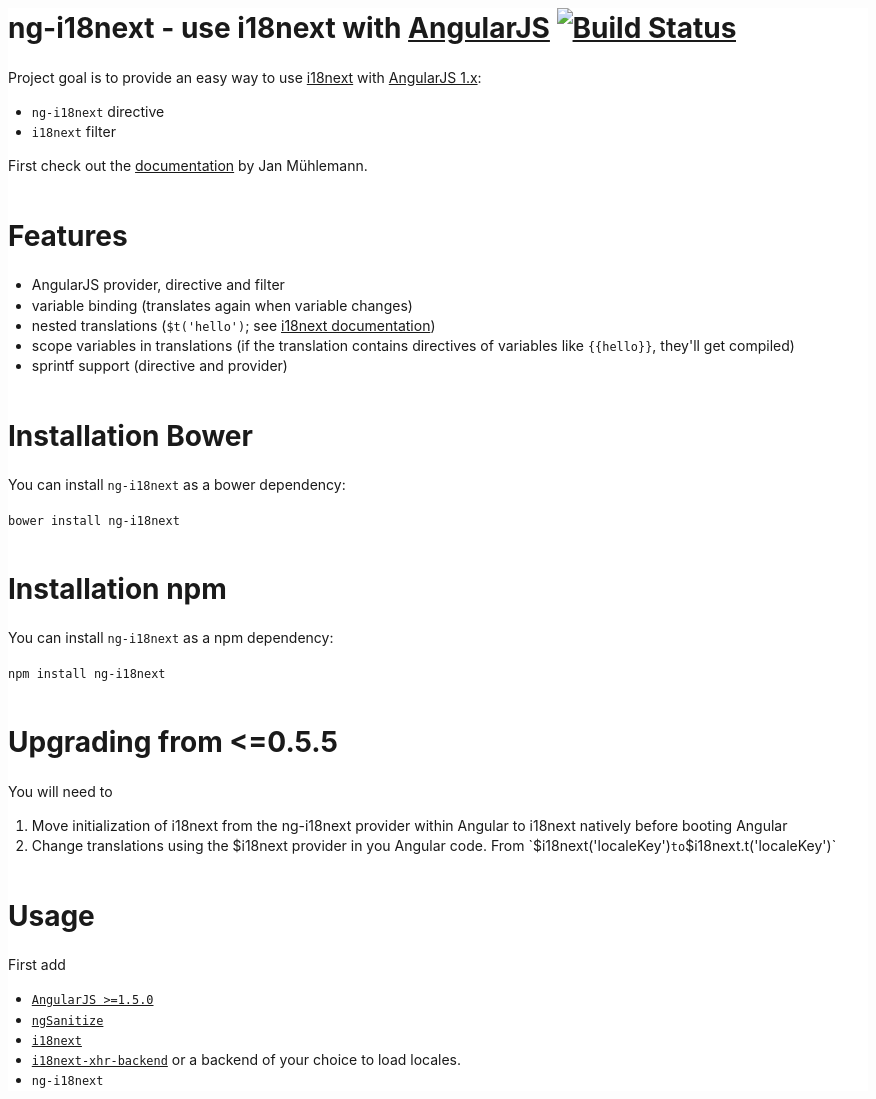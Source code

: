 # ng-i18next - use i18next with [AngularJS](https://www.angularjs.org/) [![Build Status](https://travis-ci.org/i18next/ng-i18next.svg?branch=master)](https://travis-ci.org/i18next/ng-i18next) #

Project goal is to provide an easy way to use [i18next](http://i18next.com/) with [AngularJS 1.x](http://angularjs.org/):

- `ng-i18next` directive
- `i18next` filter

First check out the [documentation](http://i18next.com) by Jan Mühlemann.

# Features #
- AngularJS provider, directive and filter
- variable binding (translates again when variable changes)
- nested translations (`$t('hello')`; see [i18next documentation](http://i18next.com/docs/))
- scope variables in translations (if the translation contains directives of variables like `{{hello}}`, they'll get compiled)
- sprintf support (directive and provider)

# Installation Bower #
You can install `ng-i18next` as a bower dependency:

	bower install ng-i18next

# Installation npm #
You can install `ng-i18next` as a npm dependency:

	npm install ng-i18next

# Upgrading from <=0.5.5

You will need to
1. Move initialization of i18next from the ng-i18next provider within Angular to i18next natively before booting Angular
2. Change translations using the $i18next provider in you Angular code. From `$i18next('localeKey')` to `$i18next.t('localeKey')` 

# Usage #
First add

- [`AngularJS >=1.5.0`](https://angularjs.org)
- [`ngSanitize`](https://docs.angularjs.org/api/ngSanitize#!)
- [`i18next`](http://i18next.com/)
- [`i18next-xhr-backend`](https://github.com/i18next/i18next-xhr-backend) or a backend of your choice to load locales.
- `ng-i18next`
